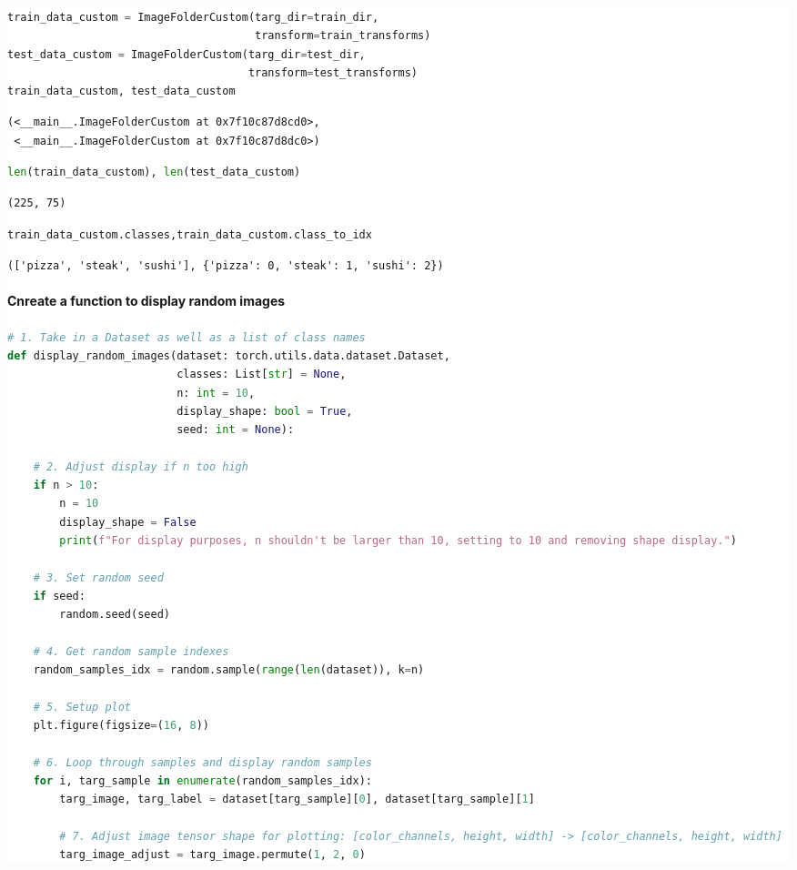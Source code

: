 
```python
train_data_custom = ImageFolderCustom(targ_dir=train_dir,
                                      transform=train_transforms)
test_data_custom = ImageFolderCustom(targ_dir=test_dir,
                                     transform=test_transforms)
train_data_custom, test_data_custom
```




    (<__main__.ImageFolderCustom at 0x7f10c87d8cd0>,
     <__main__.ImageFolderCustom at 0x7f10c87d8dc0>)




```python
len(train_data_custom), len(test_data_custom)
```




    (225, 75)




```python
train_data_custom.classes,train_data_custom.class_to_idx
```




    (['pizza', 'steak', 'sushi'], {'pizza': 0, 'steak': 1, 'sushi': 2})



#### Cnreate a function to display random images


```python
# 1. Take in a Dataset as well as a list of class names
def display_random_images(dataset: torch.utils.data.dataset.Dataset,
                          classes: List[str] = None,
                          n: int = 10,
                          display_shape: bool = True,
                          seed: int = None):

    # 2. Adjust display if n too high
    if n > 10:
        n = 10
        display_shape = False
        print(f"For display purposes, n shouldn't be larger than 10, setting to 10 and removing shape display.")

    # 3. Set random seed
    if seed:
        random.seed(seed)

    # 4. Get random sample indexes
    random_samples_idx = random.sample(range(len(dataset)), k=n)

    # 5. Setup plot
    plt.figure(figsize=(16, 8))

    # 6. Loop through samples and display random samples
    for i, targ_sample in enumerate(random_samples_idx):
        targ_image, targ_label = dataset[targ_sample][0], dataset[targ_sample][1]

        # 7. Adjust image tensor shape for plotting: [color_channels, height, width] -> [color_channels, height, width]
        targ_image_adjust = targ_image.permute(1, 2, 0)
```